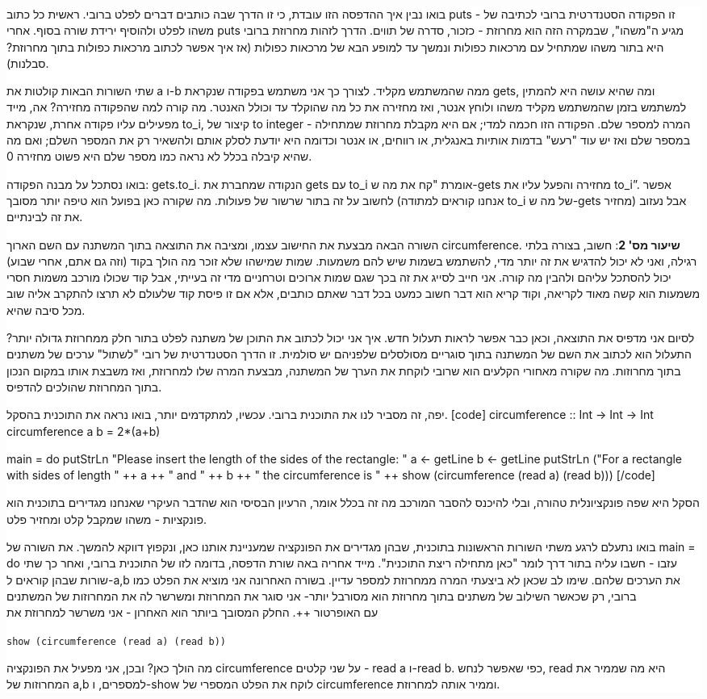 בואו נבין איך ההדפסה הזו עובדת, כי זו הדרך שבה כותבים דברים לפלט ברובי. ראשית כל כתוב puts - זו הפקודה הסטנדרטית ברובי לכתיבה של משהו לפלט ולהוסיף ירידת שורה בסוף. אחרי puts מגיע ה"משהו", שבמקרה הזה הוא מחרוזת - כזכור, סדרה של תווים. הדרך לזהות מחרוזת ברובי היא בתור משהו שמתחיל עם מרכאות כפולות ונמשך עד למופע הבא של מרכאות כפולות (אז איך אפשר לכתוב מרכאות כפולות בתוך מחרוזת? סבלנות).

שתי השורות הבאות קולטות את a ו-b ממה שהמשתמש מקליד. לצורך כך אני משתמש בפקודה שנקראת gets, ומה שהיא עושה היא להמתין למשתמש בזמן שהמשתמש מקליד משהו ולוחץ אנטר, ואז מחזירה את כל מה שהוקלד עד וכולל האנטר. מה קורה למה שהפקודה מחזירה? אה, מייד מפעילים עליו פקודה אחרת, שנקראת to_i, קיצור של to integer - המרה למספר שלם. הפקודה הזו חכמה למדי; אם היא מקבלת מחרוזת שמתחילה במספר שלם ואז יש עוד "רעש" בדמות אותיות באנגלית, או רווחים, או אנטר וכדומה היא יודעת לסלק אותם ולהשאיר רק את המספר השלם; ואם מה שהיא קיבלה בכלל לא נראה כמו מספר שלם היא פשוט מחזירה 0.

בואו נסתכל על מבנה הפקודה: gets.to_i. הנקודה שמחברת את gets עם to_i אומרת "קח את מה ש-gets מחזירה והפעל עליו את to_i”. אפשר לחשוב על זה בתור שרשור של פעולות. מה שקורה כאן בפועל הוא טיפה יותר מסובך (אנחנו קוראים למתודה to_i של מה ש-gets מחזיר) אבל נעזוב את זה לבינתיים.

השורה הבאה מבצעת את החישוב עצמו, ומציבה את התוצאה בתוך המשתנה עם השם הארוך circumference. <strong>שיעור מס' 2</strong>: חשוב, בצורה בלתי רגילה, ואני לא יכול להדגיש את זה יותר מדי, להשתמש בשמות שיש להם משמעות. שמות שמישהו שלא זוכר מה הולך בקוד (וזה גם אתם, אחרי שבוע) יכול להסתכל עליהם ולהבין מה קורה. אני חייב לסייג את זה בכך שגם שמות ארוכים וטרחניים מדי זה בעייתי, אבל קוד שכולו מורכב משמות חסרי משמעות הוא קשה מאוד לקריאה, וקוד קריא הוא דבר חשוב כמעט בכל דבר שאתם כותבים, אלא אם זו פיסת קוד שלעולם לא תרצו להתקרב אליה שוב מכל סיבה שהיא.

לסיום אני מדפיס את התוצאה, וכאן כבר אפשר לראות תעלול חדש. איך אני יכול לכתוב את התוכן של משתנה לפלט בתור חלק ממחרוזת גדולה יותר? התעלול הוא לכתוב את השם של המשתנה בתוך סוגריים מסולסלים שלפניהם יש סולמית. זו הדרך הסטנדרטית של רובי "לשתול" ערכים של משתנים בתוך מחרוזות. מה שקורה מאחורי הקלעים הוא שרובי לוקחת את הערך של המשתנה, מבצעת המרה שלו למחרוזת, ואז משבצת אותו במקום הנכון בתוך המחרוזת שהולכים להדפיס.

יפה, זה מסביר לנו את התוכנית ברובי. עכשיו, למתקדמים יותר, בואו נראה את התוכנית בהסקל.
[code]
circumference :: Int -&gt; Int -&gt; Int
circumference a b = 2*(a+b)

main = do
  putStrLn &quot;Please insert the length of the sides of the rectangle: &quot;
  a &lt;- getLine
  b &lt;- getLine
  putStrLn (&quot;For a rectangle with sides of length &quot; ++ a ++ &quot; and &quot; ++ b ++ &quot; the circumference is &quot; ++ show (circumference (read a) (read b)))
[/code]

הסקל היא שפה פונקציונלית טהורה, ובלי להיכנס להסבר המורכב מה זה בכלל אומר, הרעיון הבסיסי הוא שהדבר העיקרי שאנחנו מגדירים בתוכנית הוא פונקציות - משהו שמקבל קלט ומחזיר פלט.

בואו נתעלם לרגע משתי השורות הראשונות בתוכנית, שבהן מגדירים את הפונקציה שמעניינת אותנו כאן, ונקפוץ דווקא להמשך. את השורה של main = do עזבו - חשבו עליה בתור דרך לומר "כאן מתחילה ריצת התוכנית". מייד אחריה באה שורת הדפסה, בדומה לזו של התוכנית ברובי, ואחר כך שתי שורות שבהן קוראים ל-a,b את הערכים שלהם. שימו לב שכאן לא ביצעתי המרה ממחרוזת למספר עדיין. בשורה האחרונה אני מוציא את הפלט כמו ברובי, רק שכאשר השילוב של משתנים בתוך מחרוזת הוא מסורבל יותר- אני סוגר את המחרוזת ומשרשר לה את המחרוזות של המשתנים עם האופרטור ++. החלק המסובך ביותר הוא האחרון - אני משרשר למחרוזת את
<p dir="ltr"><code>show (circumference (read a) (read b))</code></p>
מה הולך כאן? ובכן, אני מפעיל את הפונקציה circumference על שני קלטים - read a ו-read b.
כפי שאפשר לנחש, read היא מה שממיר את המחרוזות של a,b למספרים, ו-show לוקח את הפלט המספרי של circumference וממיר אותה למחרוזת.

